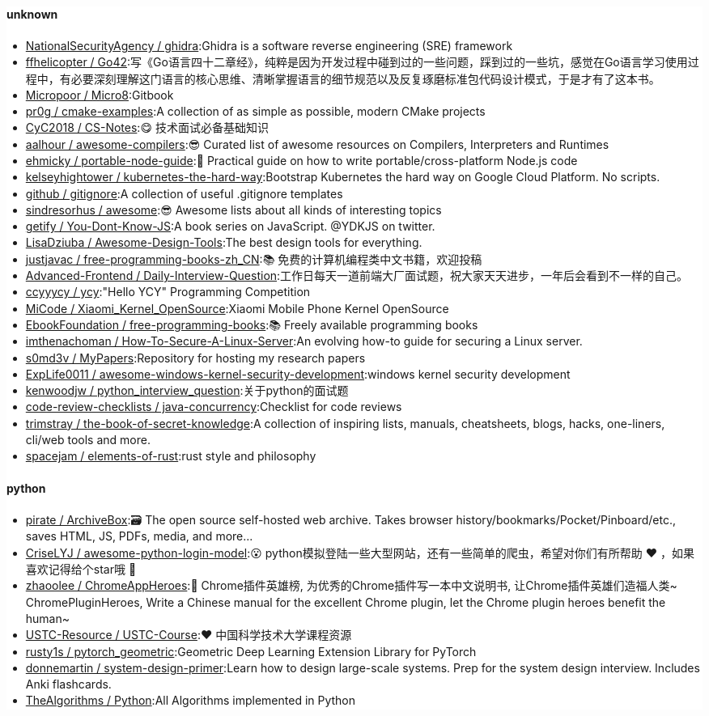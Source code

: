 #### unknown
* [NationalSecurityAgency / ghidra](https://github.com/NationalSecurityAgency/ghidra):Ghidra is a software reverse engineering (SRE) framework
* [ffhelicopter / Go42](https://github.com/ffhelicopter/Go42):写《Go语言四十二章经》，纯粹是因为开发过程中碰到过的一些问题，踩到过的一些坑，感觉在Go语言学习使用过程中，有必要深刻理解这门语言的核心思维、清晰掌握语言的细节规范以及反复琢磨标准包代码设计模式，于是才有了这本书。
* [Micropoor / Micro8](https://github.com/Micropoor/Micro8):Gitbook
* [pr0g / cmake-examples](https://github.com/pr0g/cmake-examples):A collection of as simple as possible, modern CMake projects
* [CyC2018 / CS-Notes](https://github.com/CyC2018/CS-Notes):😋 技术面试必备基础知识
* [aalhour / awesome-compilers](https://github.com/aalhour/awesome-compilers):😎 Curated list of awesome resources on Compilers, Interpreters and Runtimes
* [ehmicky / portable-node-guide](https://github.com/ehmicky/portable-node-guide):📗 Practical guide on how to write portable/cross-platform Node.js code
* [kelseyhightower / kubernetes-the-hard-way](https://github.com/kelseyhightower/kubernetes-the-hard-way):Bootstrap Kubernetes the hard way on Google Cloud Platform. No scripts.
* [github / gitignore](https://github.com/github/gitignore):A collection of useful .gitignore templates
* [sindresorhus / awesome](https://github.com/sindresorhus/awesome):😎 Awesome lists about all kinds of interesting topics
* [getify / You-Dont-Know-JS](https://github.com/getify/You-Dont-Know-JS):A book series on JavaScript. @YDKJS on twitter.
* [LisaDziuba / Awesome-Design-Tools](https://github.com/LisaDziuba/Awesome-Design-Tools):The best design tools for everything.
* [justjavac / free-programming-books-zh_CN](https://github.com/justjavac/free-programming-books-zh_CN):📚 免费的计算机编程类中文书籍，欢迎投稿
* [Advanced-Frontend / Daily-Interview-Question](https://github.com/Advanced-Frontend/Daily-Interview-Question):工作日每天一道前端大厂面试题，祝大家天天进步，一年后会看到不一样的自己。
* [ccyyycy / ycy](https://github.com/ccyyycy/ycy):"Hello YCY" Programming Competition
* [MiCode / Xiaomi_Kernel_OpenSource](https://github.com/MiCode/Xiaomi_Kernel_OpenSource):Xiaomi Mobile Phone Kernel OpenSource
* [EbookFoundation / free-programming-books](https://github.com/EbookFoundation/free-programming-books):📚 Freely available programming books
* [imthenachoman / How-To-Secure-A-Linux-Server](https://github.com/imthenachoman/How-To-Secure-A-Linux-Server):An evolving how-to guide for securing a Linux server.
* [s0md3v / MyPapers](https://github.com/s0md3v/MyPapers):Repository for hosting my research papers
* [ExpLife0011 / awesome-windows-kernel-security-development](https://github.com/ExpLife0011/awesome-windows-kernel-security-development):windows kernel security development
* [kenwoodjw / python_interview_question](https://github.com/kenwoodjw/python_interview_question):关于python的面试题
* [code-review-checklists / java-concurrency](https://github.com/code-review-checklists/java-concurrency):Checklist for code reviews
* [trimstray / the-book-of-secret-knowledge](https://github.com/trimstray/the-book-of-secret-knowledge):A collection of inspiring lists, manuals, cheatsheets, blogs, hacks, one-liners, cli/web tools and more.
* [spacejam / elements-of-rust](https://github.com/spacejam/elements-of-rust):rust style and philosophy

#### python
* [pirate / ArchiveBox](https://github.com/pirate/ArchiveBox):🗃 The open source self-hosted web archive. Takes browser history/bookmarks/Pocket/Pinboard/etc., saves HTML, JS, PDFs, media, and more...
* [CriseLYJ / awesome-python-login-model](https://github.com/CriseLYJ/awesome-python-login-model):😮 python模拟登陆一些大型网站，还有一些简单的爬虫，希望对你们有所帮助 ❤️ ，如果喜欢记得给个star哦 🌟
* [zhaoolee / ChromeAppHeroes](https://github.com/zhaoolee/ChromeAppHeroes):🌈 Chrome插件英雄榜, 为优秀的Chrome插件写一本中文说明书, 让Chrome插件英雄们造福人类~ ChromePluginHeroes, Write a Chinese manual for the excellent Chrome plugin, let the Chrome plugin heroes benefit the human~
* [USTC-Resource / USTC-Course](https://github.com/USTC-Resource/USTC-Course):❤️ 中国科学技术大学课程资源
* [rusty1s / pytorch_geometric](https://github.com/rusty1s/pytorch_geometric):Geometric Deep Learning Extension Library for PyTorch
* [donnemartin / system-design-primer](https://github.com/donnemartin/system-design-primer):Learn how to design large-scale systems. Prep for the system design interview. Includes Anki flashcards.
* [TheAlgorithms / Python](https://github.com/TheAlgorithms/Python):All Algorithms implemented in Python